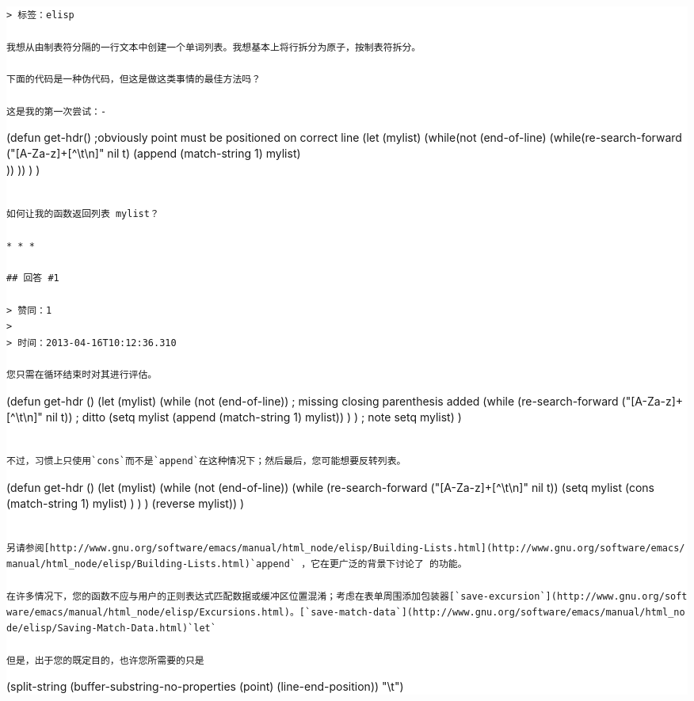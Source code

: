 ```
> 标签：elisp

我想从由制表符分隔的一行文本中创建一个单词列表。我想基本上将行拆分为原子，按制表符拆分。

下面的代码是一种伪代码，但这是做这类事情的最佳方法吗？

这是我的第一次尝试：-

```
(defun get-hdr()
    ;obviously point must be positioned on correct line
    (let (mylist)
      (while(not (end-of-line)
         (while(re-search-forward ("[A-Za-z]+[^\t\n]" nil t)
           (append (match-string 1) mylist)      
         ))
      ))
   )
) 
```

如何让我的函数返回列表 mylist？

* * *

## 回答 #1

> 赞同：1
> 
> 时间：2013-04-16T10:12:36.310

您只需在循环结束时对其进行评估。

```
(defun get-hdr ()
  (let (mylist)
     (while (not (end-of-line))  ; missing closing parenthesis added
        (while (re-search-forward ("[A-Za-z]+[^\t\n]" nil t)) ; ditto
           (setq mylist (append (match-string 1) mylist)) ) ) ; note setq
     mylist) ) 
```

不过，习惯上只使用`cons`而不是`append`在这种情况下；然后最后，您可能想要反转列表。

```
(defun get-hdr ()
  (let (mylist)
     (while (not (end-of-line))
        (while (re-search-forward ("[A-Za-z]+[^\t\n]" nil t))
           (setq mylist (cons (match-string 1) mylist) ) ) )
     (reverse mylist)) ) 
```

另请参阅[http://www.gnu.org/software/emacs/manual/html_node/elisp/Building-Lists.html](http://www.gnu.org/software/emacs/manual/html_node/elisp/Building-Lists.html)`append` ，它在更广泛的背景下讨论了 的功能。

在许多情况下，您的函数不应与用户的正则表达式匹配数据或缓冲区位置混淆；考虑在表单周围添加包装器[`save-excursion`](http://www.gnu.org/software/emacs/manual/html_node/elisp/Excursions.html)。[`save-match-data`](http://www.gnu.org/software/emacs/manual/html_node/elisp/Saving-Match-Data.html)`let`

但是，出于您的既定目的，也许您所需要的只是

```
(split-string (buffer-substring-no-properties (point) (line-end-position)) "\t") 